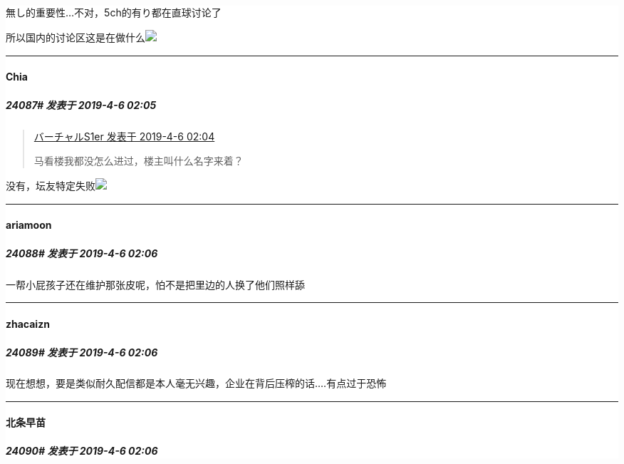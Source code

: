 


無し的重要性…不对，5ch的有り都在直球讨论了

所以国内的讨论区这是在做什么<img src="https://static.saraba1st.com/image/smiley/face2017/050.png" referrerpolicy="no-referrer">







-----

####  Chia  
##### 24087#       发表于 2019-4-6 02:05



<blockquote><a href="httphttps://bbs.saraba1st.com/2b/forum.php?mod=redirect&amp;goto=findpost&amp;pid=43187448&amp;ptid=1801966" target="_blank">バーチャルS1er 发表于 2019-4-6 02:04</a>

马看楼我都没怎么进过，楼主叫什么名字来着？</blockquote>
没有，坛友特定失败<img src="https://static.saraba1st.com/image/smiley/face2017/068.png" referrerpolicy="no-referrer">







-----

####  ariamoon  
##### 24088#       发表于 2019-4-6 02:06




一帮小屁孩子还在维护那张皮呢，怕不是把里边的人换了他们照样舔







-----

####  zhacaizn  
##### 24089#       发表于 2019-4-6 02:06




现在想想，要是类似耐久配信都是本人毫无兴趣，企业在背后压榨的话....有点过于恐怖







-----

####  北条早苗  
##### 24090#       发表于 2019-4-6 02:06
